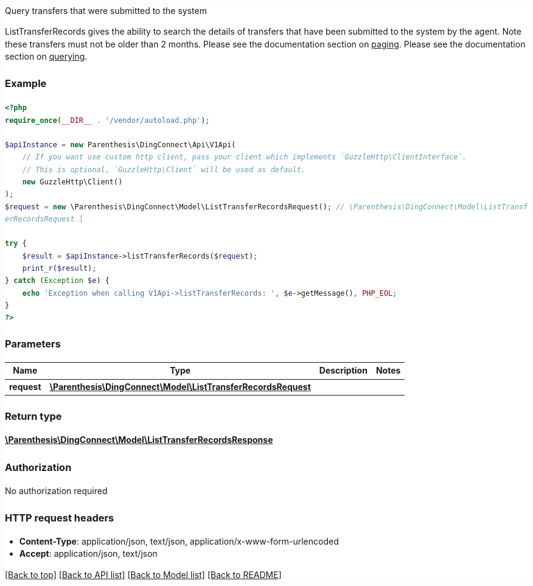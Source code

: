 Query transfers that were submitted to the system

ListTransferRecords gives the ability to search the details of transfers that have been submitted to the system by  the agent.  Note these transfers must not be older than 2 months.    Please see the documentation section on [paging](#paging).    Please see the documentation section on [querying](#querying).

### Example
```php
<?php
require_once(__DIR__ . '/vendor/autoload.php');

$apiInstance = new Parenthesis\DingConnect\Api\V1Api(
    // If you want use custom http client, pass your client which implements `GuzzleHttp\ClientInterface`.
    // This is optional, `GuzzleHttp\Client` will be used as default.
    new GuzzleHttp\Client()
);
$request = new \Parenthesis\DingConnect\Model\ListTransferRecordsRequest(); // \Parenthesis\DingConnect\Model\ListTransferRecordsRequest | 

try {
    $result = $apiInstance->listTransferRecords($request);
    print_r($result);
} catch (Exception $e) {
    echo 'Exception when calling V1Api->listTransferRecords: ', $e->getMessage(), PHP_EOL;
}
?>
```

### Parameters

Name | Type | Description  | Notes
------------- | ------------- | ------------- | -------------
 **request** | [**\Parenthesis\DingConnect\Model\ListTransferRecordsRequest**](../Model/ListTransferRecordsRequest.md)|  |

### Return type

[**\Parenthesis\DingConnect\Model\ListTransferRecordsResponse**](../Model/ListTransferRecordsResponse.md)

### Authorization

No authorization required

### HTTP request headers

 - **Content-Type**: application/json, text/json, application/x-www-form-urlencoded
 - **Accept**: application/json, text/json

[[Back to top]](#) [[Back to API list]](../../README.md#documentation-for-api-endpoints) [[Back to Model list]](../../README.md#documentation-for-models) [[Back to README]](../../README.md)
